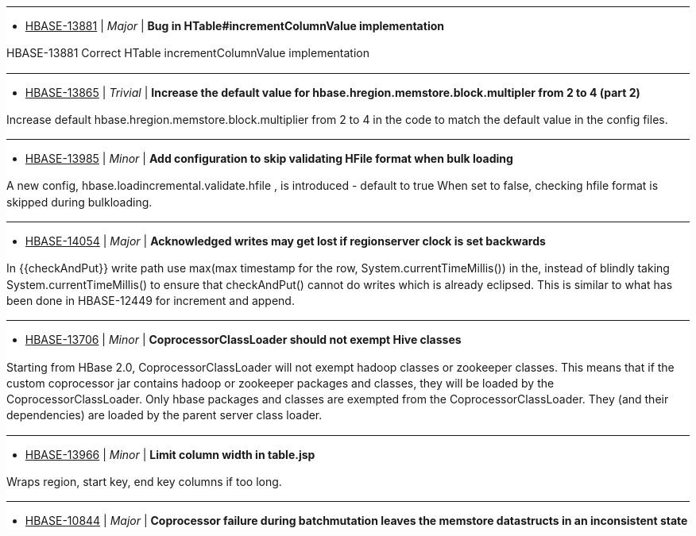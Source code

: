 
---

* [HBASE-13881](https://issues.apache.org/jira/browse/HBASE-13881) | *Major* | **Bug in HTable#incrementColumnValue implementation**

HBASE-13881 Correct HTable incrementColumnValue implementation


---

* [HBASE-13865](https://issues.apache.org/jira/browse/HBASE-13865) | *Trivial* | **Increase the default value for hbase.hregion.memstore.block.multipler from 2 to 4 (part 2)**

Increase default hbase.hregion.memstore.block.multiplier from 2 to 4 in the code to match the default value in the config files.


---

* [HBASE-13985](https://issues.apache.org/jira/browse/HBASE-13985) | *Minor* | **Add configuration to skip validating HFile format when bulk loading**

A new config, hbase.loadincremental.validate.hfile , is introduced - default to true
When set to false, checking hfile format is skipped during bulkloading.


---

* [HBASE-14054](https://issues.apache.org/jira/browse/HBASE-14054) | *Major* | **Acknowledged writes may get lost if regionserver clock is set backwards**

In {{checkAndPut}} write path use max(max timestamp for the row, System.currentTimeMillis()) in the, instead of blindly taking System.currentTimeMillis() to ensure that checkAndPut() cannot do writes which is already eclipsed. This is similar to what has been done in HBASE-12449 for increment and append.


---

* [HBASE-13706](https://issues.apache.org/jira/browse/HBASE-13706) | *Minor* | **CoprocessorClassLoader should not exempt Hive classes**

Starting from HBase 2.0, CoprocessorClassLoader will not exempt hadoop classes or zookeeper classes.  This means that if the custom coprocessor jar contains hadoop or zookeeper packages and classes, they will be loaded by the CoprocessorClassLoader.  Only hbase packages and classes  are exempted from the CoprocessorClassLoader. They (and their dependencies) are loaded by the parent server class loader.


---

* [HBASE-13966](https://issues.apache.org/jira/browse/HBASE-13966) | *Minor* | **Limit column width in table.jsp**

Wraps region, start key, end key columns if too long.


---

* [HBASE-10844](https://issues.apache.org/jira/browse/HBASE-10844) | *Major* | **Coprocessor failure during batchmutation leaves the memstore datastructs in an inconsistent state**
